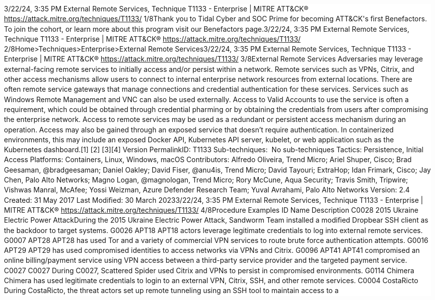 3/22/24, 3:35 PM External Remote Services, Technique T1133 - Enterprise | MITRE ATT&CK®
https://attack.mitre.org/techniques/T1133/ 1/8Thank you to Tidal Cyber and SOC Prime for becoming ATT&CK's ﬁrst Benefactors. To join the cohort, or learn more about this program visit our
Benefactors page.3/22/24, 3:35 PM External Remote Services, Technique T1133 - Enterprise | MITRE ATT&CK®
https://attack.mitre.org/techniques/T1133/ 2/8Home>Techniques>Enterprise>External Remote Services3/22/24, 3:35 PM External Remote Services, Technique T1133 - Enterprise | MITRE ATT&CK®
https://attack.mitre.org/techniques/T1133/ 3/8External Remote Services
Adversaries may leverage external-facing remote services to initially access and/or persist within a network. Remote services such as VPNs,
Citrix, and other access mechanisms allow users to connect to internal enterprise network resources from external locations. There are often
remote service gateways that manage connections and credential authentication for these services. Services such as Windows Remote
Management and VNC can also be used externally.
Access to Valid Accounts to use the service is often a requirement, which could be obtained through credential pharming or by obtaining the
credentials from users after compromising the enterprise network. Access to remote services may be used as a redundant or persistent
access mechanism during an operation.
Access may also be gained through an exposed service that doesn’t require authentication. In containerized environments, this may include
an exposed Docker API, Kubernetes API server, kubelet, or web application such as the Kubernetes dashboard.[1]
[2]
[3][4]
Version PermalinkID: T1133
Sub-techniques:  No sub-techniques
 
Tactics: Persistence, Initial Access
 
Platforms: Containers, Linux, Windows, macOS
Contributors: Alfredo Oliveira, Trend Micro; Ariel Shuper, Cisco; Brad Geesaman, @bradgeesaman; Daniel Oakley; David Fiser, @anu4is,
Trend Micro; David Tayouri; ExtraHop; Idan Frimark, Cisco; Jay Chen, Palo Alto Networks; Magno Logan, @magnologan, Trend Micro;
Rory McCune, Aqua Security; Travis Smith, Tripwire; Vishwas Manral, McAfee; Yossi Weizman, Azure Defender Research Team; Yuval
Avrahami, Palo Alto Networks
Version: 2.4
Created: 31 May 2017
Last Modiﬁed: 30 March 20233/22/24, 3:35 PM External Remote Services, Technique T1133 - Enterprise | MITRE ATT&CK®
https://attack.mitre.org/techniques/T1133/ 4/8Procedure Examples
ID Name Description
C0028 2015 Ukraine
Electric Power
AttackDuring the 2015 Ukraine Electric Power Attack, Sandworm Team installed a modiﬁed Dropbear SSH
client as the backdoor to target systems. 
G0026 APT18 APT18 actors leverage legitimate credentials to log into external remote services.
G0007 APT28 APT28 has used Tor and a variety of commercial VPN services to route brute force authentication
attempts.
G0016 APT29 APT29 has used compromised identities to access networks via VPNs and Citrix.
G0096 APT41 APT41 compromised an online billing/payment service using VPN access between a third-party service
provider and the targeted payment service.
C0027 C0027 During C0027, Scattered Spider used Citrix and VPNs to persist in compromised environments.
G0114 Chimera Chimera has used legitimate credentials to login to an external VPN, Citrix, SSH, and other remote
services.
C0004 CostaRicto During CostaRicto, the threat actors set up remote tunneling using an SSH tool to maintain access to a